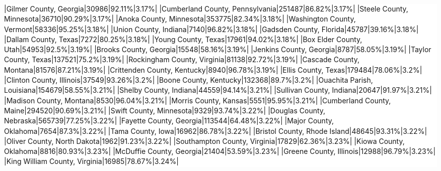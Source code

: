 |Gilmer County, Georgia|30986|92.11%|3.17%|
|Cumberland County, Pennsylvania|251487|86.82%|3.17%|
|Steele County, Minnesota|36710|90.29%|3.17%|
|Anoka County, Minnesota|353775|82.34%|3.18%|
|Washington County, Vermont|58336|95.25%|3.18%|
|Union County, Indiana|7140|96.82%|3.18%|
|Gadsden County, Florida|45787|39.16%|3.18%|
|Dallam County, Texas|7272|80.25%|3.18%|
|Young County, Texas|17961|94.02%|3.18%|
|Box Elder County, Utah|54953|92.5%|3.19%|
|Brooks County, Georgia|15548|58.16%|3.19%|
|Jenkins County, Georgia|8787|58.05%|3.19%|
|Taylor County, Texas|137521|75.2%|3.19%|
|Rockingham County, Virginia|81138|92.72%|3.19%|
|Cascade County, Montana|81576|87.21%|3.19%|
|Crittenden County, Kentucky|8940|96.78%|3.19%|
|Ellis County, Texas|179484|78.06%|3.2%|
|Clinton County, Illinois|37549|93.26%|3.2%|
|Boone County, Kentucky|132368|89.7%|3.2%|
|Ouachita Parish, Louisiana|154679|58.55%|3.21%|
|Shelby County, Indiana|44559|94.14%|3.21%|
|Sullivan County, Indiana|20647|91.97%|3.21%|
|Madison County, Montana|8530|96.04%|3.21%|
|Morris County, Kansas|5551|95.95%|3.21%|
|Cumberland County, Maine|294520|90.69%|3.21%|
|Swift County, Minnesota|9329|93.74%|3.22%|
|Douglas County, Nebraska|565739|77.25%|3.22%|
|Fayette County, Georgia|113544|64.48%|3.22%|
|Major County, Oklahoma|7654|87.3%|3.22%|
|Tama County, Iowa|16962|86.78%|3.22%|
|Bristol County, Rhode Island|48645|93.31%|3.22%|
|Oliver County, North Dakota|1962|91.23%|3.22%|
|Southampton County, Virginia|17829|62.36%|3.23%|
|Kiowa County, Oklahoma|8816|80.93%|3.23%|
|McDuffie County, Georgia|21404|53.59%|3.23%|
|Greene County, Illinois|12988|96.79%|3.23%|
|King William County, Virginia|16985|78.67%|3.24%|